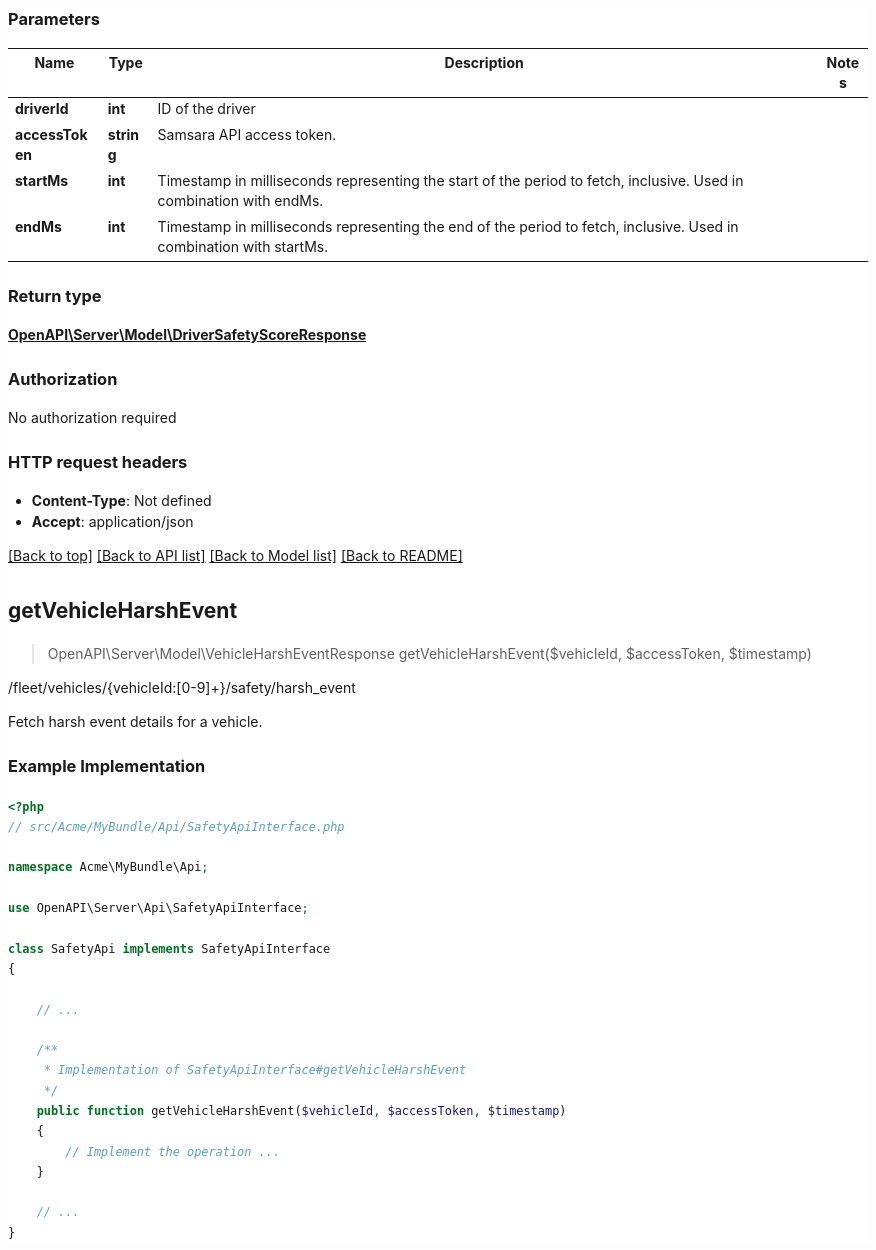 ### Parameters

Name | Type | Description  | Notes
------------- | ------------- | ------------- | -------------
 **driverId** | **int**| ID of the driver |
 **accessToken** | **string**| Samsara API access token. |
 **startMs** | **int**| Timestamp in milliseconds representing the start of the period to fetch, inclusive. Used in combination with endMs. |
 **endMs** | **int**| Timestamp in milliseconds representing the end of the period to fetch, inclusive. Used in combination with startMs. |

### Return type

[**OpenAPI\Server\Model\DriverSafetyScoreResponse**](../Model/DriverSafetyScoreResponse.md)

### Authorization

No authorization required

### HTTP request headers

 - **Content-Type**: Not defined
 - **Accept**: application/json

[[Back to top]](#) [[Back to API list]](../../README.md#documentation-for-api-endpoints) [[Back to Model list]](../../README.md#documentation-for-models) [[Back to README]](../../README.md)

## **getVehicleHarshEvent**
> OpenAPI\Server\Model\VehicleHarshEventResponse getVehicleHarshEvent($vehicleId, $accessToken, $timestamp)

/fleet/vehicles/{vehicleId:[0-9]+}/safety/harsh_event

Fetch harsh event details for a vehicle.

### Example Implementation
```php
<?php
// src/Acme/MyBundle/Api/SafetyApiInterface.php

namespace Acme\MyBundle\Api;

use OpenAPI\Server\Api\SafetyApiInterface;

class SafetyApi implements SafetyApiInterface
{

    // ...

    /**
     * Implementation of SafetyApiInterface#getVehicleHarshEvent
     */
    public function getVehicleHarshEvent($vehicleId, $accessToken, $timestamp)
    {
        // Implement the operation ...
    }

    // ...
}
```
